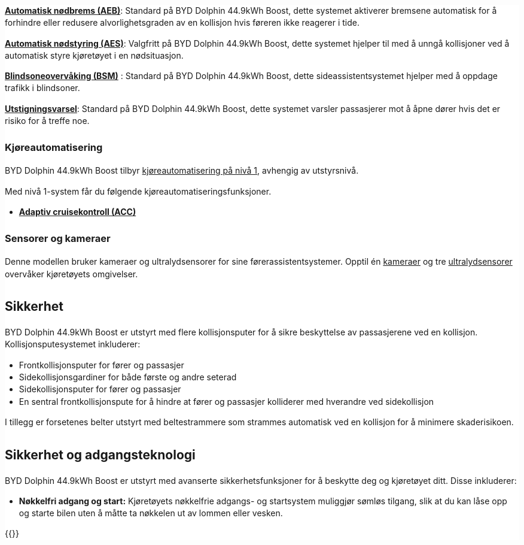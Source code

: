 [**Automatisk nødbrems (AEB)**](../../../../technology/driverassistance/automaticemergencybraking/): Standard på BYD Dolphin 44.9kWh Boost, dette systemet aktiverer bremsene automatisk for å forhindre eller redusere alvorlighetsgraden av en kollisjon hvis føreren ikke reagerer i tide.

[**Automatisk nødstyring (AES)**](../../../../technology/driverassistance/automaticemergencysteering/): Valgfritt på BYD Dolphin 44.9kWh Boost, dette systemet hjelper til med å unngå kollisjoner ved å automatisk styre kjøretøyet i en nødsituasjon.

[**Blindsoneovervåking (BSM)**](../../../../technology/driverassistance/blindspotmonitoring/) : Standard på BYD Dolphin 44.9kWh Boost, dette sideassistentsystemet hjelper med å oppdage trafikk i blindsoner.

[**Utstigningsvarsel**](../../../../technology/driverassistance/exitwarning/): Standard på BYD Dolphin 44.9kWh Boost, dette systemet varsler passasjerer mot å åpne dører hvis det er risiko for å treffe noe.

### Kjøreautomatisering

BYD Dolphin 44.9kWh Boost tilbyr [kjøreautomatisering på nivå 1](../../../../technology/driverassistance/#level-of-autonomous-driving), avhengig av utstyrsnivå.

Med  nivå 1-system får du følgende kjøreautomatiseringsfunksjoner.

- [**Adaptiv cruisekontroll (ACC)**](../../../../technology/driverassistance/adaptivecruisecontrol/)

### Sensorer og kameraer

Denne modellen bruker kameraer og ultralydsensorer for sine førerassistentsystemer.
Opptil én [kameraer](../../../../technology/sensorsandcameras/cameras/) og tre [ultralydsensorer](../../../../technology/sensorsandcameras/ultrasonic/) overvåker kjøretøyets omgivelser.

## Sikkerhet

BYD Dolphin 44.9kWh Boost er utstyrt med flere kollisjonsputer for å sikre beskyttelse av passasjerene ved en kollisjon. Kollisjonsputesystemet inkluderer:

- Frontkollisjonsputer for fører og passasjer
- Sidekollisjonsgardiner for både første og andre seterad
- Sidekollisjonsputer for fører og passasjer
- En sentral frontkollisjonspute for å hindre at fører og passasjer kolliderer med hverandre ved sidekollisjon

I tillegg er forsetenes belter utstyrt med beltestrammere som strammes automatisk ved en kollisjon for å minimere skaderisikoen.

## Sikkerhet og adgangsteknologi

BYD Dolphin 44.9kWh Boost er utstyrt med avanserte sikkerhetsfunksjoner for å beskytte deg og kjøretøyet ditt. Disse inkluderer:

- **Nøkkelfri adgang og start:** Kjøretøyets nøkkelfrie adgangs- og startsystem muliggjør sømløs tilgang, slik at du kan låse opp og starte bilen uten å måtte ta nøkkelen ut av lommen eller vesken.

{{<evkxdisplayaddarticle />}}
